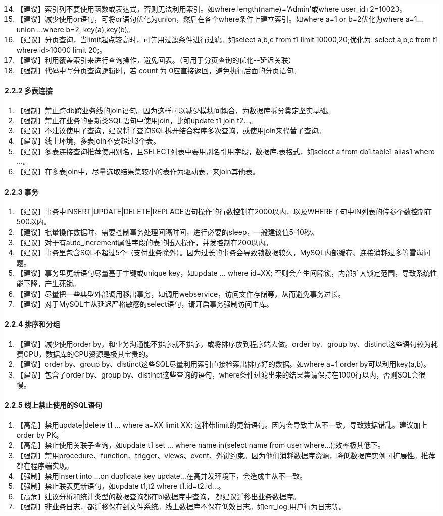 14. 【建议】索引列不要使用函数或表达式，否则无法利用索引。如where length(name)='Admin'或where user_id+2=10023。
15. 【建议】减少使用or语句，可将or语句优化为union，然后在各个where条件上建立索引。如where a=1 or b=2优化为where a=1… union …where b=2, key(a),key(b)。
16. 【建议】分页查询，当limit起点较高时，可先用过滤条件进行过滤。如select a,b,c from t1 limit 10000,20;优化为: select a,b,c from t1 where id>10000 limit 20;。
17. 【建议】利用覆盖索引来进行查询操作，避免回表。（可用于分页查询的优化--延迟关联）
18. 【强制】代码中写分页查询逻辑时，若 count 为 0应直接返回，避免执行后面的分页语句。

#### 2.2.2 多表连接

1. 【强制】禁止跨db跨业务线的join语句。因为这样可以减少模块间耦合，为数据库拆分奠定坚实基础。
2. 【强制】禁止在业务的更新类SQL语句中使用join，比如update t1 join t2…。
3. 【建议】不建议使用子查询，建议将子查询SQL拆开结合程序多次查询，或使用join来代替子查询。
4. 【建议】线上环境，多表join不要超过3个表。
5. 【建议】多表连接查询推荐使用别名，且SELECT列表中要用别名引用字段，数据库.表格式，如select a from db1.table1 alias1 where …。
6. 【建议】在多表join中，尽量选取结果集较小的表作为驱动表，来join其他表。

#### 2.2.3 事务

1. 【建议】事务中INSERT|UPDATE|DELETE|REPLACE语句操作的行数控制在2000以内，以及WHERE子句中IN列表的传参个数控制在500以内。
2. 【建议】批量操作数据时，需要控制事务处理间隔时间，进行必要的sleep，一般建议值5-10秒。
3. 【建议】对于有auto_increment属性字段的表的插入操作，并发控制在200以内。
4. 【建议】事务里包含SQL不超过5个（支付业务除外）。因为过长的事务会导致锁数据较久，MySQL内部缓存、连接消耗过多等雪崩问题。
5. 【建议】事务里更新语句尽量基于主键或unique key，如update … where id=XX; 否则会产生间隙锁，内部扩大锁定范围，导致系统性能下降，产生死锁。
6. 【建议】尽量把一些典型外部调用移出事务，如调用webservice，访问文件存储等，从而避免事务过长。
7. 【建议】对于MySQL主从延迟严格敏感的select语句，请开启事务强制访问主库。

#### 2.2.4 排序和分组

1. 【建议】减少使用order by，和业务沟通能不排序就不排序，或将排序放到程序端去做。order by、group by、distinct这些语句较为耗费CPU，数据库的CPU资源是极其宝贵的。
2. 【建议】order by、group by、distinct这些SQL尽量利用索引直接检索出排序好的数据。如where a=1 order by可以利用key(a,b)。
3. 【建议】包含了order by、group by、distinct这些查询的语句，where条件过滤出来的结果集请保持在1000行以内，否则SQL会很慢。

#### 2.2.5 线上禁止使用的SQL语句

1. 【高危】禁用update|delete t1 … where a=XX limit XX; 这种带limit的更新语句。因为会导致主从不一致，导致数据错乱。建议加上order by PK。
2. 【高危】禁止使用关联子查询，如update t1 set … where name in(select name from user where…);效率极其低下。
3. 【强制】禁用procedure、function、trigger、views、event、外键约束。因为他们消耗数据库资源，降低数据库实例可扩展性。推荐都在程序端实现。
4. 【强制】禁用insert into …on duplicate key update…在高并发环境下，会造成主从不一致。
5. 【强制】禁止联表更新语句，如update t1,t2 where t1.id=t2.id…。
6. 【高危】建议分析和统计类型的数据查询都在bi数据库中查询， 都建议迁移出业务数据库。
7. 【强制】非业务日志，都迁移保存到文件系统。线上数据库不保存低效日志。如err_log,用户行为日志等。